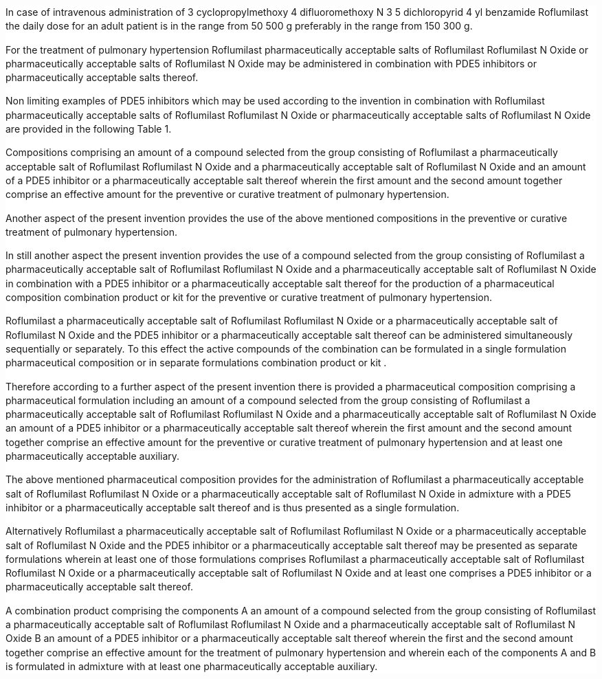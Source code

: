 In case of intravenous administration of 3 cyclopropylmethoxy 4 difluoromethoxy N 3 5 dichloropyrid 4 yl benzamide Roflumilast the daily dose for an adult patient is in the range from 50 500 g preferably in the range from 150 300 g.

For the treatment of pulmonary hypertension Roflumilast pharmaceutically acceptable salts of Roflumilast Roflumilast N Oxide or pharmaceutically acceptable salts of Roflumilast N Oxide may be administered in combination with PDE5 inhibitors or pharmaceutically acceptable salts thereof.

Non limiting examples of PDE5 inhibitors which may be used according to the invention in combination with Roflumilast pharmaceutically acceptable salts of Roflumilast Roflumilast N Oxide or pharmaceutically acceptable salts of Roflumilast N Oxide are provided in the following Table 1.

Compositions comprising an amount of a compound selected from the group consisting of Roflumilast a pharmaceutically acceptable salt of Roflumilast Roflumilast N Oxide and a pharmaceutically acceptable salt of Roflumilast N Oxide and an amount of a PDE5 inhibitor or a pharmaceutically acceptable salt thereof wherein the first amount and the second amount together comprise an effective amount for the preventive or curative treatment of pulmonary hypertension.

Another aspect of the present invention provides the use of the above mentioned compositions in the preventive or curative treatment of pulmonary hypertension.

In still another aspect the present invention provides the use of a compound selected from the group consisting of Roflumilast a pharmaceutically acceptable salt of Roflumilast Roflumilast N Oxide and a pharmaceutically acceptable salt of Roflumilast N Oxide in combination with a PDE5 inhibitor or a pharmaceutically acceptable salt thereof for the production of a pharmaceutical composition combination product or kit for the preventive or curative treatment of pulmonary hypertension.

Roflumilast a pharmaceutically acceptable salt of Roflumilast Roflumilast N Oxide or a pharmaceutically acceptable salt of Roflumilast N Oxide and the PDE5 inhibitor or a pharmaceutically acceptable salt thereof can be administered simultaneously sequentially or separately. To this effect the active compounds of the combination can be formulated in a single formulation pharmaceutical composition or in separate formulations combination product or kit .

Therefore according to a further aspect of the present invention there is provided a pharmaceutical composition comprising a pharmaceutical formulation including an amount of a compound selected from the group consisting of Roflumilast a pharmaceutically acceptable salt of Roflumilast Roflumilast N Oxide and a pharmaceutically acceptable salt of Roflumilast N Oxide an amount of a PDE5 inhibitor or a pharmaceutically acceptable salt thereof wherein the first amount and the second amount together comprise an effective amount for the preventive or curative treatment of pulmonary hypertension and at least one pharmaceutically acceptable auxiliary.

The above mentioned pharmaceutical composition provides for the administration of Roflumilast a pharmaceutically acceptable salt of Roflumilast Roflumilast N Oxide or a pharmaceutically acceptable salt of Roflumilast N Oxide in admixture with a PDE5 inhibitor or a pharmaceutically acceptable salt thereof and is thus presented as a single formulation.

Alternatively Roflumilast a pharmaceutically acceptable salt of Roflumilast Roflumilast N Oxide or a pharmaceutically acceptable salt of Roflumilast N Oxide and the PDE5 inhibitor or a pharmaceutically acceptable salt thereof may be presented as separate formulations wherein at least one of those formulations comprises Roflumilast a pharmaceutically acceptable salt of Roflumilast Roflumilast N Oxide or a pharmaceutically acceptable salt of Roflumilast N Oxide and at least one comprises a PDE5 inhibitor or a pharmaceutically acceptable salt thereof.

A combination product comprising the components A an amount of a compound selected from the group consisting of Roflumilast a pharmaceutically acceptable salt of Roflumilast Roflumilast N Oxide and a pharmaceutically acceptable salt of Roflumilast N Oxide B an amount of a PDE5 inhibitor or a pharmaceutically acceptable salt thereof wherein the first and the second amount together comprise an effective amount for the treatment of pulmonary hypertension and wherein each of the components A and B is formulated in admixture with at least one pharmaceutically acceptable auxiliary.
